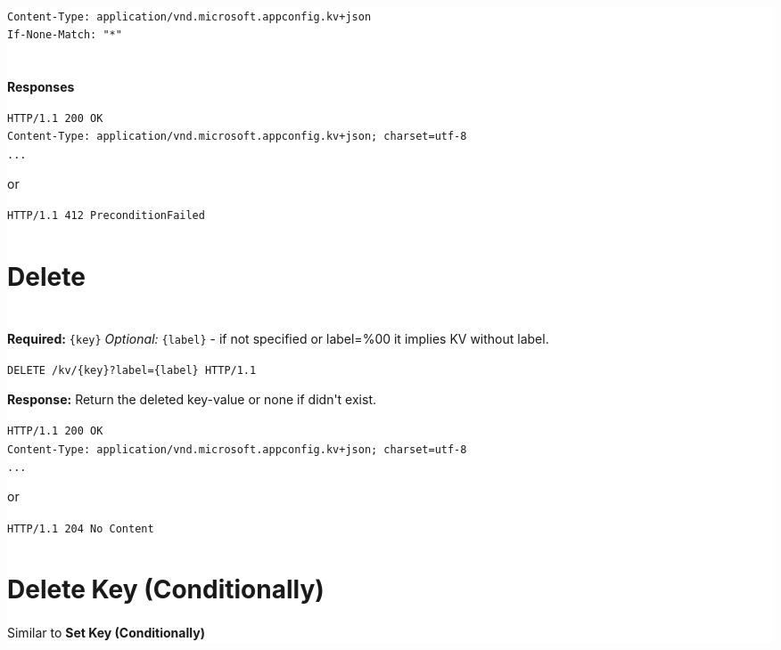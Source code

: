 ```
Content-Type: application/vnd.microsoft.appconfig.kv+json
If-None-Match: "*"
```

#
#
**Responses**
```
HTTP/1.1 200 OK
Content-Type: application/vnd.microsoft.appconfig.kv+json; charset=utf-8
...
```
or
```
HTTP/1.1 412 PreconditionFailed
```

#
#
#
# Delete
#
**Required:** ``{key}``
*Optional:* ``{label}`` - if not specified or label=%00 it implies KV without label.
```
DELETE /kv/{key}?label={label} HTTP/1.1
```

**Response:**
Return the deleted key-value or none if didn't exist.
```
HTTP/1.1 200 OK
Content-Type: application/vnd.microsoft.appconfig.kv+json; charset=utf-8
...
```
or
```
HTTP/1.1 204 No Content
```

#
#
# Delete Key (Conditionally)
Similar to **Set Key (Conditionally)**